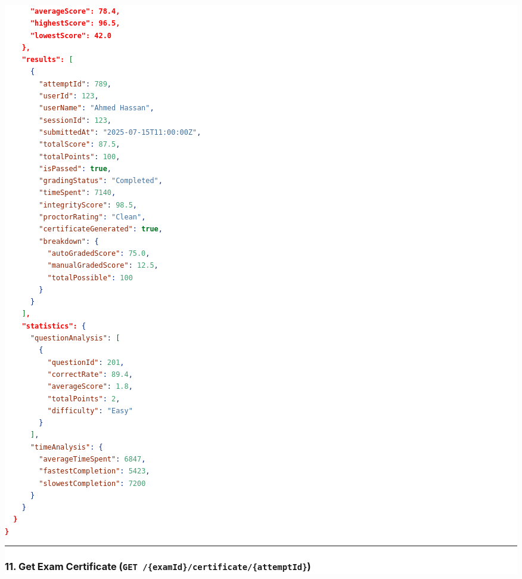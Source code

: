 ```json
      "averageScore": 78.4,
      "highestScore": 96.5,
      "lowestScore": 42.0
    },
    "results": [
      {
        "attemptId": 789,
        "userId": 123,
        "userName": "Ahmed Hassan",
        "sessionId": 123,
        "submittedAt": "2025-07-15T11:00:00Z",
        "totalScore": 87.5,
        "totalPoints": 100,
        "isPassed": true,
        "gradingStatus": "Completed",
        "timeSpent": 7140,
        "integrityScore": 98.5,
        "proctorRating": "Clean",
        "certificateGenerated": true,
        "breakdown": {
          "autoGradedScore": 75.0,
          "manualGradedScore": 12.5,
          "totalPossible": 100
        }
      }
    ],
    "statistics": {
      "questionAnalysis": [
        {
          "questionId": 201,
          "correctRate": 89.4,
          "averageScore": 1.8,
          "totalPoints": 2,
          "difficulty": "Easy"
        }
      ],
      "timeAnalysis": {
        "averageTimeSpent": 6847,
        "fastestCompletion": 5423,
        "slowestCompletion": 7200
      }
    }
  }
}
```

---

### 11. Get Exam Certificate (`GET /{examId}/certificate/{attemptId}`)
